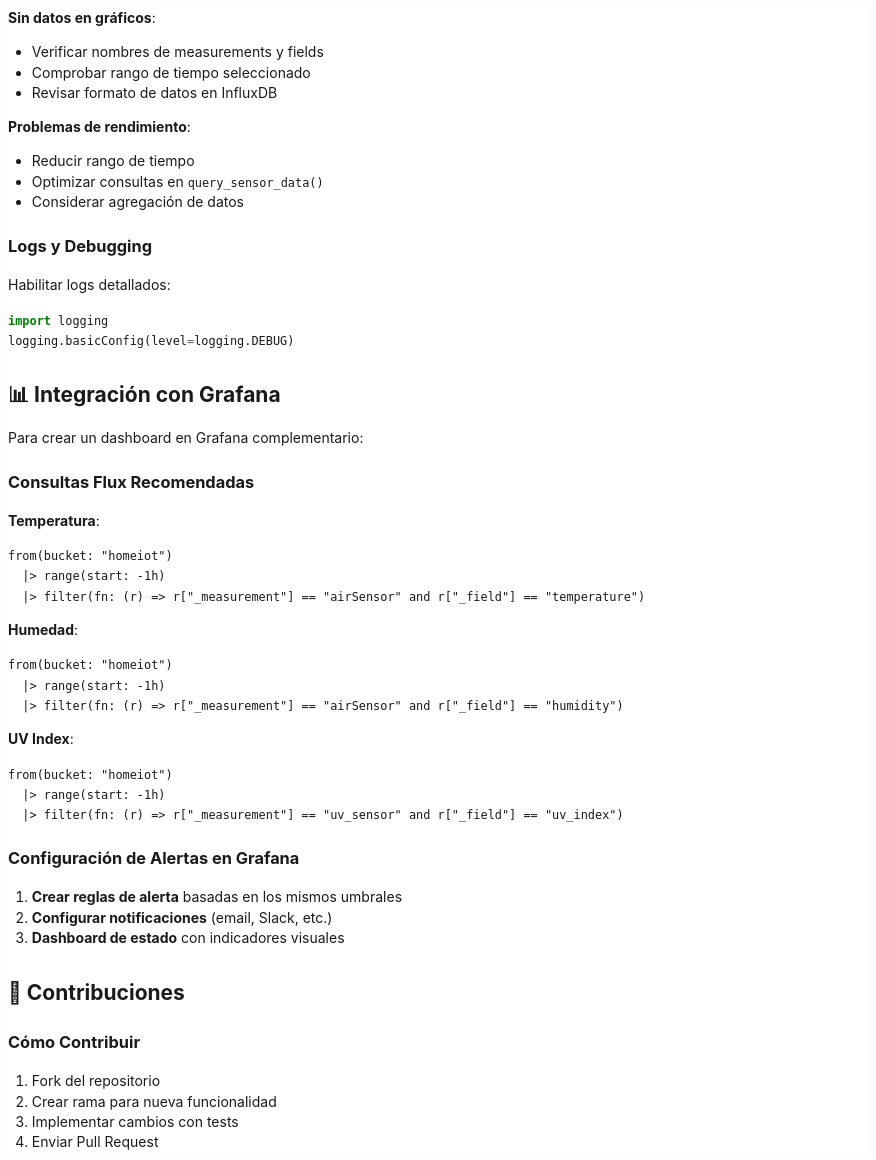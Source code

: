 **Sin datos en gráficos**:
- Verificar nombres de measurements y fields
- Comprobar rango de tiempo seleccionado
- Revisar formato de datos en InfluxDB

**Problemas de rendimiento**:
- Reducir rango de tiempo
- Optimizar consultas en `query_sensor_data()`
- Considerar agregación de datos

### Logs y Debugging

Habilitar logs detallados:
```python
import logging
logging.basicConfig(level=logging.DEBUG)
```

## 📊 Integración con Grafana

Para crear un dashboard en Grafana complementario:

### Consultas Flux Recomendadas

**Temperatura**:
```flux
from(bucket: "homeiot")
  |> range(start: -1h)
  |> filter(fn: (r) => r["_measurement"] == "airSensor" and r["_field"] == "temperature")
```

**Humedad**:
```flux
from(bucket: "homeiot")
  |> range(start: -1h)
  |> filter(fn: (r) => r["_measurement"] == "airSensor" and r["_field"] == "humidity")
```

**UV Index**:
```flux
from(bucket: "homeiot")
  |> range(start: -1h)
  |> filter(fn: (r) => r["_measurement"] == "uv_sensor" and r["_field"] == "uv_index")
```

### Configuración de Alertas en Grafana

1. **Crear reglas de alerta** basadas en los mismos umbrales
2. **Configurar notificaciones** (email, Slack, etc.)
3. **Dashboard de estado** con indicadores visuales

## 🤝 Contribuciones

### Cómo Contribuir
1. Fork del repositorio
2. Crear rama para nueva funcionalidad
3. Implementar cambios con tests
4. Enviar Pull Request

